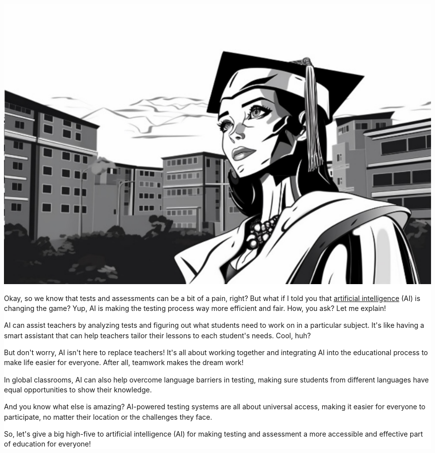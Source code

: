 
![AI for Testing](/assets/images/ai-education-05.svg "testing with AI")


Okay, so we know that tests and assessments can be a bit of a pain, right? But what if I told you that [artificial intelligence](https://techwizco.com/how-to-get-started-with-artificial-intelligence/) (AI) is changing the game? Yup, AI is making the testing process way more efficient and fair. How, you ask? Let me explain!

AI can assist teachers by analyzing tests and figuring out what students need to work on in a particular subject. It's like having a smart assistant that can help teachers tailor their lessons to each student's needs. Cool, huh?

But don't worry, AI isn't here to replace teachers! It's all about working together and integrating AI into the educational process to make life easier for everyone. After all, teamwork makes the dream work!

In global classrooms, AI can also help overcome language barriers in testing, making sure students from different languages have equal opportunities to show their knowledge.

And you know what else is amazing? AI-powered testing systems are all about universal access, making it easier for everyone to participate, no matter their location or the challenges they face.

So, let's give a big high-five to artificial intelligence (AI) for making testing and assessment a more accessible and effective part of education for everyone!


